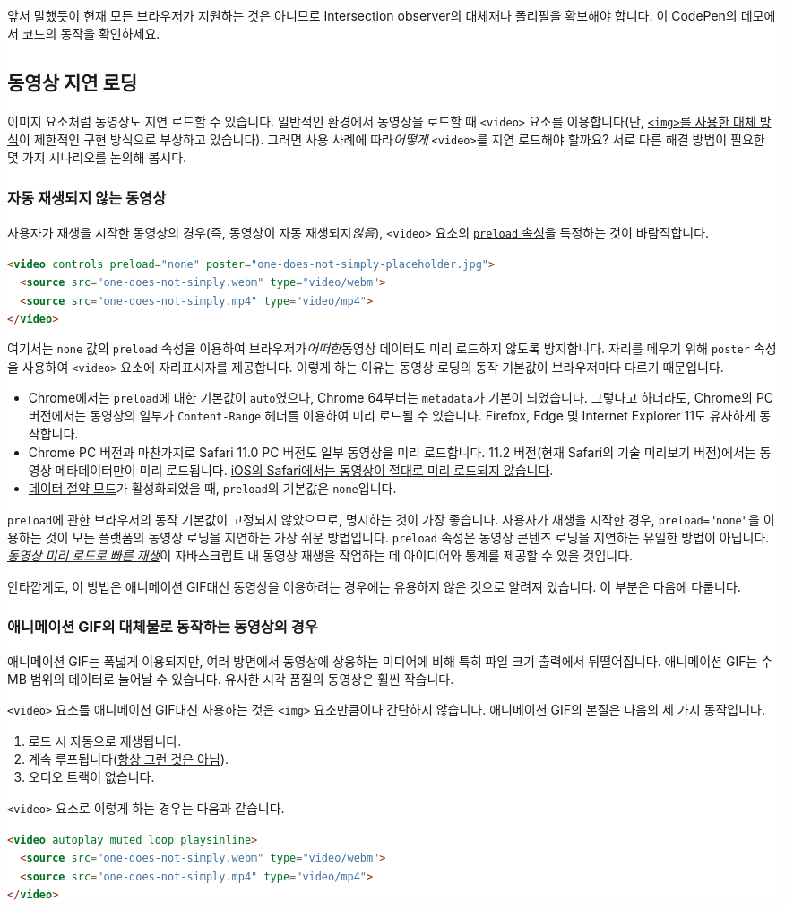 앞서 말했듯이 현재 모든 브라우저가 지원하는 것은 아니므로 Intersection observer의 대체재나 폴리필을 확보해야 합니다. [이 CodePen의 데모](https://codepen.io/malchata/pen/wyLMpR)에서 코드의 동작을 확인하세요.

## 동영상 지연 로딩

이미지 요소처럼 동영상도 지연 로드할 수 있습니다. 일반적인 환경에서 동영상을 로드할 때 `<video>` 요소를 이용합니다(단, [`<img>`를 사용한 대체 방식](https://calendar.perfplanet.com/2017/animated-gif-without-the-gif/)이 제한적인 구현 방식으로 부상하고 있습니다). 그러면 사용 사례에 따라*어떻게* `<video>`를 지연 로드해야 할까요? 서로 다른 해결 방법이 필요한 몇 가지 시나리오를 논의해 봅시다.

### 자동 재생되지 않는 동영상

사용자가 재생을 시작한 동영상의 경우(즉, 동영상이 자동 재생되지*않음*), `<video>` 요소의 [`preload` 속성](https://developer.mozilla.org/en-US/docs/Web/HTML/Element/video#attr-preload)을 특정하는 것이 바람직합니다.

```html
<video controls preload="none" poster="one-does-not-simply-placeholder.jpg">
  <source src="one-does-not-simply.webm" type="video/webm">
  <source src="one-does-not-simply.mp4" type="video/mp4">
</video>
```

여기서는 `none` 값의 `preload` 속성을 이용하여 브라우저가*어떠한*동영상 데이터도 미리 로드하지 않도록 방지합니다. 자리를 메우기 위해 `poster` 속성을 사용하여 `<video>` 요소에 자리표시자를 제공합니다. 이렇게 하는 이유는 동영상 로딩의 동작 기본값이 브라우저마다 다르기 때문입니다.

- Chrome에서는 `preload`에 대한 기본값이 `auto`였으나, Chrome 64부터는 `metadata`가 기본이 되었습니다. 그렇다고 하더라도, Chrome의 PC 버전에서는 동영상의 일부가 `Content-Range` 헤더를 이용하여 미리 로드될 수 있습니다. Firefox, Edge 및 Internet Explorer 11도 유사하게 동작합니다.
- Chrome PC 버전과 마찬가지로 Safari 11.0 PC 버전도 일부 동영상을 미리 로드합니다. 11.2 버전(현재 Safari의 기술 미리보기 버전)에서는 동영상 메타데이터만이 미리 로드됩니다. [iOS의 Safari에서는 동영상이 절대로 미리 로드되지 않습니다](https://developer.apple.com/library/content/documentation/AudioVideo/Conceptual/Using_HTML5_Audio_Video/AudioandVideoTagBasics/AudioandVideoTagBasics.html#//apple_ref/doc/uid/TP40009523-CH2-SW9).
- [데이터 절약 모드](https://support.google.com/chrome/answer/2392284)가 활성화되었을 때, `preload`의 기본값은 `none`입니다.

`preload`에 관한 브라우저의 동작 기본값이 고정되지 않았으므로, 명시하는 것이 가장 좋습니다. 사용자가 재생을 시작한 경우, `preload="none"`을 이용하는 것이 모든 플랫폼의 동영상 로딩을 지연하는 가장 쉬운 방법입니다. `preload` 속성은 동영상 콘텐츠 로딩을 지연하는 유일한 방법이 아닙니다. [*동영상 미리 로드로 빠른 재생*](/web/fundamentals/media/fast-playback-with-video-preload)이 자바스크립트 내 동영상 재생을 작업하는 데 아이디어와 통계를 제공할 수 있을 것입니다.

안타깝게도, 이 방법은 애니메이션 GIF대신 동영상을 이용하려는 경우에는 유용하지 않은 것으로 알려져 있습니다. 이 부분은 다음에 다룹니다.

### 애니메이션 GIF의 대체물로 동작하는 동영상의 경우

애니메이션 GIF는 폭넓게 이용되지만, 여러 방면에서 동영상에 상응하는 미디어에 비해 특히 파일 크기 출력에서 뒤떨어집니다. 애니메이션 GIF는 수 MB 범위의 데이터로 늘어날 수 있습니다. 유사한 시각 품질의 동영상은 훨씬 작습니다.

`<video>` 요소를 애니메이션 GIF대신 사용하는 것은 `<img>` 요소만큼이나 간단하지 않습니다. 애니메이션 GIF의 본질은 다음의 세 가지 동작입니다.

1. 로드 시 자동으로 재생됩니다.
2. 계속 루프됩니다([항상 그런 것은 아님](https://davidwalsh.name/prevent-gif-loop)).
3. 오디오 트랙이 없습니다.

`<video>` 요소로 이렇게 하는 경우는 다음과 같습니다.

```html
<video autoplay muted loop playsinline>
  <source src="one-does-not-simply.webm" type="video/webm">
  <source src="one-does-not-simply.mp4" type="video/mp4">
</video>
```
